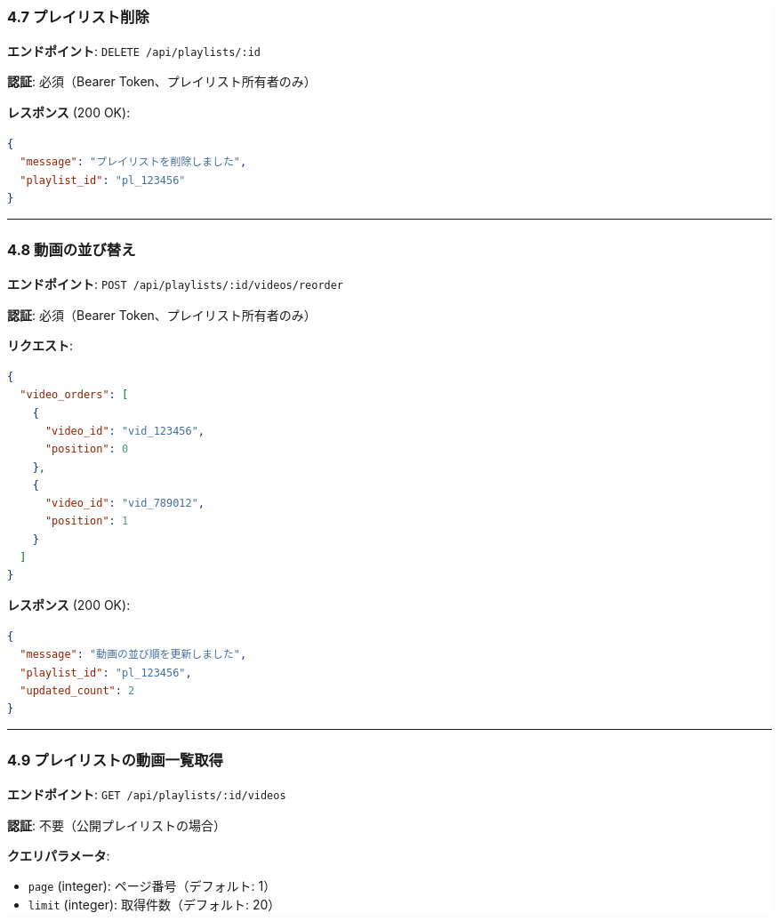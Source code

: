 ### 4.7 プレイリスト削除

**エンドポイント**: `DELETE /api/playlists/:id`

**認証**: 必須（Bearer Token、プレイリスト所有者のみ）

**レスポンス** (200 OK):
```json
{
  "message": "プレイリストを削除しました",
  "playlist_id": "pl_123456"
}
```

---

### 4.8 動画の並び替え

**エンドポイント**: `POST /api/playlists/:id/videos/reorder`

**認証**: 必須（Bearer Token、プレイリスト所有者のみ）

**リクエスト**:
```json
{
  "video_orders": [
    {
      "video_id": "vid_123456",
      "position": 0
    },
    {
      "video_id": "vid_789012",
      "position": 1
    }
  ]
}
```

**レスポンス** (200 OK):
```json
{
  "message": "動画の並び順を更新しました",
  "playlist_id": "pl_123456",
  "updated_count": 2
}
```

---

### 4.9 プレイリストの動画一覧取得

**エンドポイント**: `GET /api/playlists/:id/videos`

**認証**: 不要（公開プレイリストの場合）

**クエリパラメータ**:
- `page` (integer): ページ番号（デフォルト: 1）
- `limit` (integer): 取得件数（デフォルト: 20）
